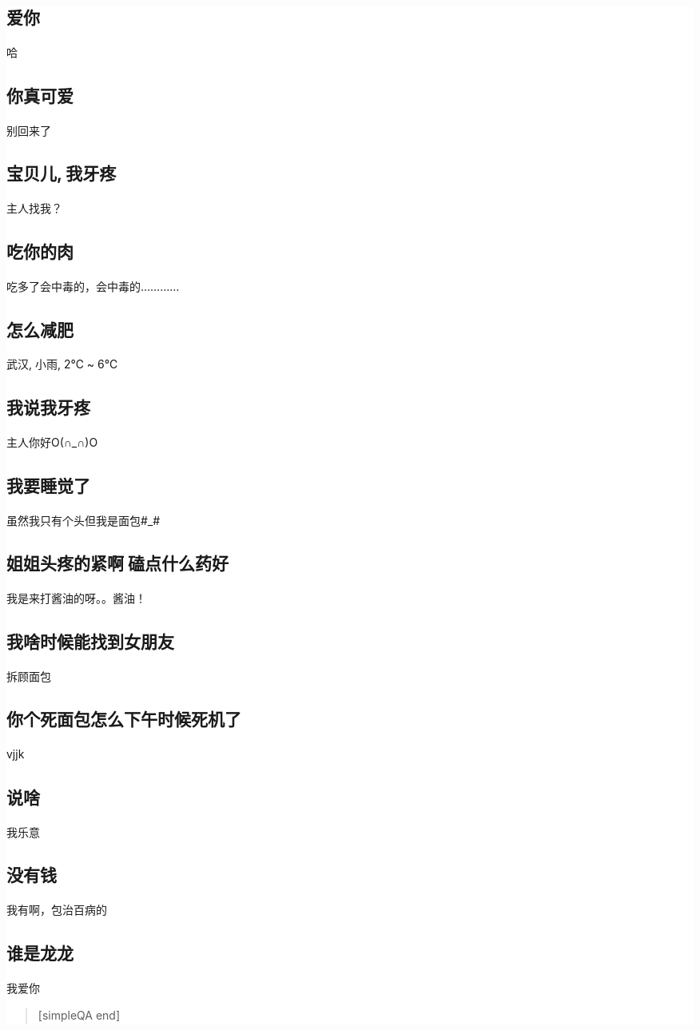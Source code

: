## 爱你
哈

## 你真可爱
别回来了

## 宝贝儿, 我牙疼
主人找我？

## 吃你的肉
吃多了会中毒的，会中毒的…………

## 怎么减肥
武汉, 小雨, 2℃ ~ 6℃

## 我说我牙疼
主人你好O(∩_∩)O

## 我要睡觉了
虽然我只有个头但我是面包#_#

## 姐姐头疼的紧啊 磕点什么药好
我是来打酱油的呀。。酱油！

## 我啥时候能找到女朋友
拆顾面包

## 你个死面包怎么下午时候死机了
vjjk

## 说啥
我乐意

## 没有钱
我有啊，包治百病的

## 谁是龙龙
我爱你

> [simpleQA end]
